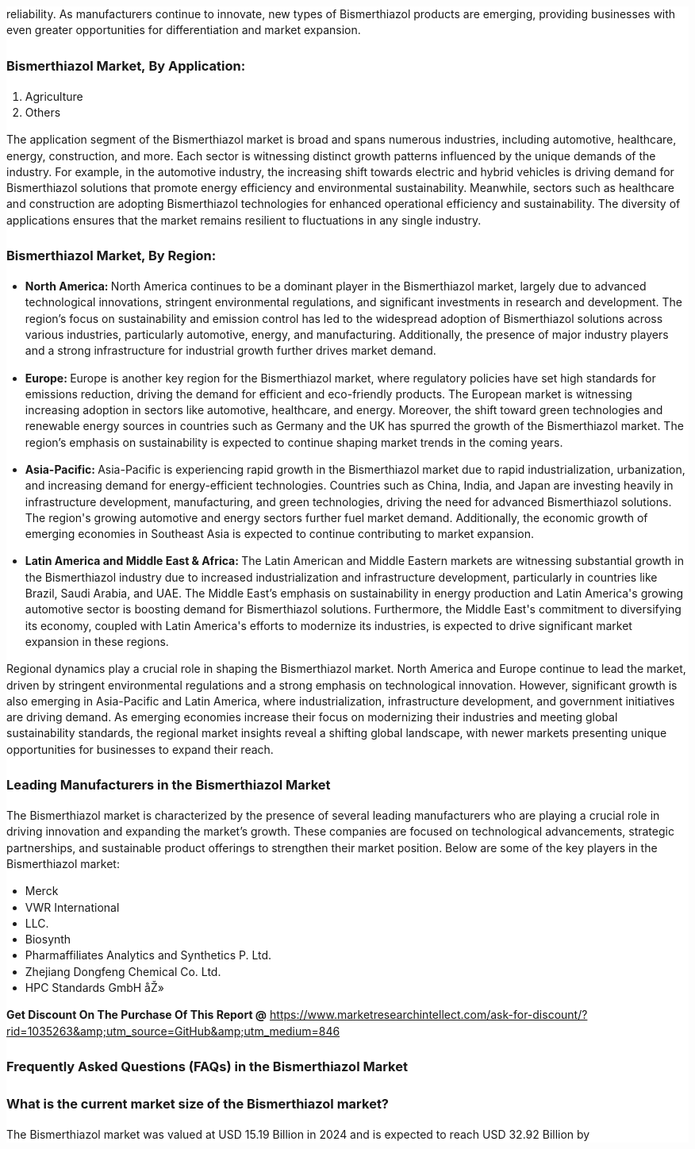 reliability. As manufacturers continue to innovate, new types of Bismerthiazol products are emerging, providing businesses with even greater opportunities for differentiation and market expansion.</p><h3>Bismerthiazol Market,&nbsp;By Application:</h3><ol><li>Agriculture<li> Others</li></ol><p>The application segment of the Bismerthiazol market is broad and spans numerous industries, including automotive, healthcare, energy, construction, and more. Each sector is witnessing distinct growth patterns influenced by the unique demands of the industry. For example, in the automotive industry, the increasing shift towards electric and hybrid vehicles is driving demand for Bismerthiazol solutions that promote energy efficiency and environmental sustainability. Meanwhile, sectors such as healthcare and construction are adopting Bismerthiazol technologies for enhanced operational efficiency and sustainability. The diversity of applications ensures that the market remains resilient to fluctuations in any single industry.</p><h3>Bismerthiazol Market, By Region:</h3><ul><li><p><strong>North America:&nbsp;</strong>North America continues to be a dominant player in the Bismerthiazol market, largely due to advanced technological innovations, stringent environmental regulations, and significant investments in research and development. The region&rsquo;s focus on sustainability and emission control has led to the widespread adoption of Bismerthiazol solutions across various industries, particularly automotive, energy, and manufacturing. Additionally, the presence of major industry players and a strong infrastructure for industrial growth further drives market demand.</p></li><li><p><strong><strong>Europe:&nbsp;</strong></strong>Europe is another key region for the Bismerthiazol market, where regulatory policies have set high standards for emissions reduction, driving the demand for efficient and eco-friendly products. The European market is witnessing increasing adoption in sectors like automotive, healthcare, and energy. Moreover, the shift toward green technologies and renewable energy sources in countries such as Germany and the UK has spurred the growth of the Bismerthiazol market. The region&rsquo;s emphasis on sustainability is expected to continue shaping market trends in the coming years.</p></li><li><p><strong><strong>Asia-Pacific:&nbsp;</strong></strong>Asia-Pacific is experiencing rapid growth in the Bismerthiazol market due to rapid industrialization, urbanization, and increasing demand for energy-efficient technologies. Countries such as China, India, and Japan are investing heavily in infrastructure development, manufacturing, and green technologies, driving the need for advanced Bismerthiazol solutions. The region's growing automotive and energy sectors further fuel market demand. Additionally, the economic growth of emerging economies in Southeast Asia is expected to continue contributing to market expansion.</p></li><li><p><strong><strong>Latin America and Middle East &amp; Africa:&nbsp;</strong></strong>The Latin American and Middle Eastern markets are witnessing substantial growth in the Bismerthiazol industry due to increased industrialization and infrastructure development, particularly in countries like Brazil, Saudi Arabia, and UAE. The Middle East&rsquo;s emphasis on sustainability in energy production and Latin America's growing automotive sector is boosting demand for Bismerthiazol solutions. Furthermore, the Middle East's commitment to diversifying its economy, coupled with Latin America's efforts to modernize its industries, is expected to drive significant market expansion in these regions.</p></li></ul><p>Regional dynamics play a crucial role in shaping the Bismerthiazol market. North America and Europe continue to lead the market, driven by stringent environmental regulations and a strong emphasis on technological innovation. However, significant growth is also emerging in Asia-Pacific and Latin America, where industrialization, infrastructure development, and government initiatives are driving demand. As emerging economies increase their focus on modernizing their industries and meeting global sustainability standards, the regional market insights reveal a shifting global landscape, with newer markets presenting unique opportunities for businesses to expand their reach.</p><h3><strong>Leading Manufacturers in the Bismerthiazol Market</strong></h3><p>The Bismerthiazol market is characterized by the presence of several leading manufacturers who are playing a crucial role in driving innovation and expanding the market&rsquo;s growth. These companies are focused on technological advancements, strategic partnerships, and sustainable product offerings to strengthen their market position. Below are some of the key players in the Bismerthiazol market:</p></div><div class="article-main__content" data-test-id="publishing-text-block"><ul><li><span class="">Merck<li>VWR International<li>LLC.<li>Biosynth<li>Pharmaffiliates Analytics and Synthetics P. Ltd.<li>Zhejiang Dongfeng Chemical Co. Ltd.<li>HPC Standards GmbH åŽ»</span></li></ul></div><div class="article-main__content" data-test-id="publishing-text-block"><p><span class="font-[700]"><strong>Get Discount On The Purchase Of This Report @</strong> <a href="https://www.marketresearchintellect.com/ask-for-discount/?rid=1035263&amp;utm_source=GitHub&amp;utm_medium=846" data-fr-linked="true">https://www.marketresearchintellect.com/ask-for-discount/?rid=1035263&amp;utm_source=GitHub&amp;utm_medium=846</a></span></p></div><div class="article-main__content" data-test-id="publishing-text-block"><h3><strong>Frequently Asked Questions (FAQs) in the Bismerthiazol Market</strong></h3><h3><strong>What is the current market size of the Bismerthiazol market?</strong></h3><p>The Bismerthiazol market was valued at USD 15.19 Billion in 2024 and is expected to reach USD 32.92 Billion by